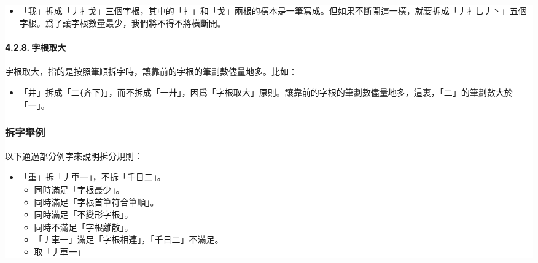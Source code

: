 - 「我」拆成「丿扌戈」三個字根，其中的「扌」和「戈」兩根的橫本是一筆寫成。但如果不斷開這一橫，就要拆成「丿扌乚丿丶」五個字根。爲了讓字根數量最少，我們將不得不將橫斷開。

#### 4.2.8. 字根取大

字根取大，指的是按照筆順拆字時，讓靠前的字根的筆劃數儘量地多。比如：

- 「井」拆成「二{齐下}」，而不拆成「一廾」，因爲「字根取大」原則。讓靠前的字根的筆劃數儘量地多，這裏，「二」的筆劃數大於「一」。

### 拆字舉例

以下通過部分例字來說明拆分規則：

- 「重」拆「丿車一」，不拆「千日二」。
  - 同時滿足「字根最少」。
  - 同時滿足「字根首筆符合筆順」。
  - 同時滿足「不變形字根」。
  - 同時不滿足「字根離散」。
  - 「丿車一」滿足「字根相連」，「千日二」不滿足。
  - 取「丿車一」